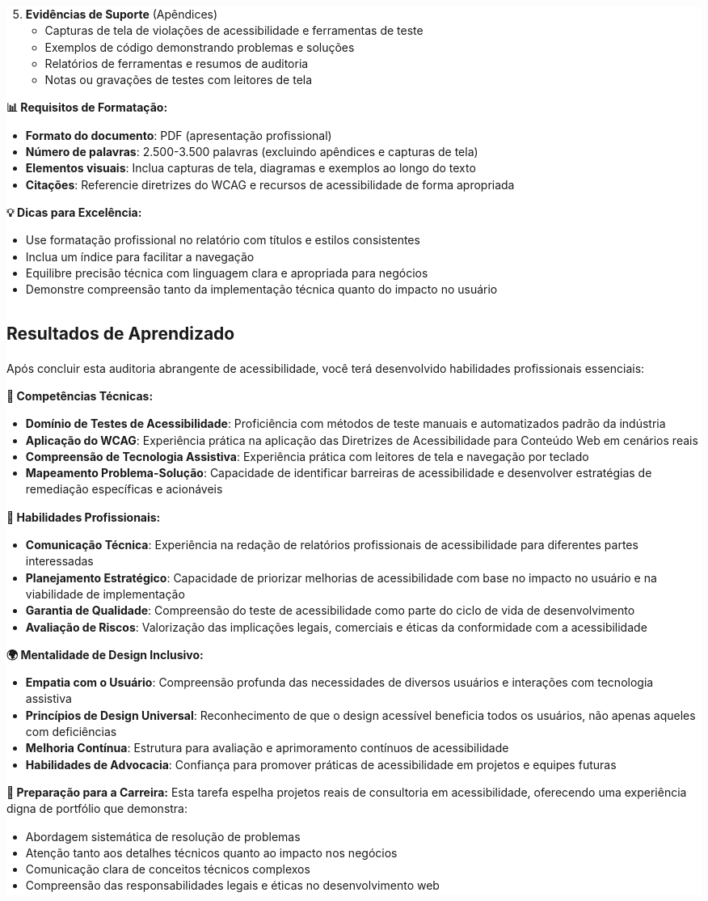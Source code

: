 5. **Evidências de Suporte** (Apêndices)
   - Capturas de tela de violações de acessibilidade e ferramentas de teste
   - Exemplos de código demonstrando problemas e soluções
   - Relatórios de ferramentas e resumos de auditoria
   - Notas ou gravações de testes com leitores de tela

**📊 Requisitos de Formatação:**
- **Formato do documento**: PDF (apresentação profissional)
- **Número de palavras**: 2.500-3.500 palavras (excluindo apêndices e capturas de tela)
- **Elementos visuais**: Inclua capturas de tela, diagramas e exemplos ao longo do texto
- **Citações**: Referencie diretrizes do WCAG e recursos de acessibilidade de forma apropriada

**💡 Dicas para Excelência:**
- Use formatação profissional no relatório com títulos e estilos consistentes
- Inclua um índice para facilitar a navegação
- Equilibre precisão técnica com linguagem clara e apropriada para negócios
- Demonstre compreensão tanto da implementação técnica quanto do impacto no usuário

## Resultados de Aprendizado

Após concluir esta auditoria abrangente de acessibilidade, você terá desenvolvido habilidades profissionais essenciais:

**🎯 Competências Técnicas:**
- **Domínio de Testes de Acessibilidade**: Proficiência com métodos de teste manuais e automatizados padrão da indústria
- **Aplicação do WCAG**: Experiência prática na aplicação das Diretrizes de Acessibilidade para Conteúdo Web em cenários reais
- **Compreensão de Tecnologia Assistiva**: Experiência prática com leitores de tela e navegação por teclado
- **Mapeamento Problema-Solução**: Capacidade de identificar barreiras de acessibilidade e desenvolver estratégias de remediação específicas e acionáveis

**💼 Habilidades Profissionais:**
- **Comunicação Técnica**: Experiência na redação de relatórios profissionais de acessibilidade para diferentes partes interessadas
- **Planejamento Estratégico**: Capacidade de priorizar melhorias de acessibilidade com base no impacto no usuário e na viabilidade de implementação
- **Garantia de Qualidade**: Compreensão do teste de acessibilidade como parte do ciclo de vida de desenvolvimento
- **Avaliação de Riscos**: Valorização das implicações legais, comerciais e éticas da conformidade com a acessibilidade

**🌍 Mentalidade de Design Inclusivo:**
- **Empatia com o Usuário**: Compreensão profunda das necessidades de diversos usuários e interações com tecnologia assistiva
- **Princípios de Design Universal**: Reconhecimento de que o design acessível beneficia todos os usuários, não apenas aqueles com deficiências
- **Melhoria Contínua**: Estrutura para avaliação e aprimoramento contínuos de acessibilidade
- **Habilidades de Advocacia**: Confiança para promover práticas de acessibilidade em projetos e equipes futuras

**🚀 Preparação para a Carreira:**
Esta tarefa espelha projetos reais de consultoria em acessibilidade, oferecendo uma experiência digna de portfólio que demonstra:
- Abordagem sistemática de resolução de problemas
- Atenção tanto aos detalhes técnicos quanto ao impacto nos negócios
- Comunicação clara de conceitos técnicos complexos
- Compreensão das responsabilidades legais e éticas no desenvolvimento web
